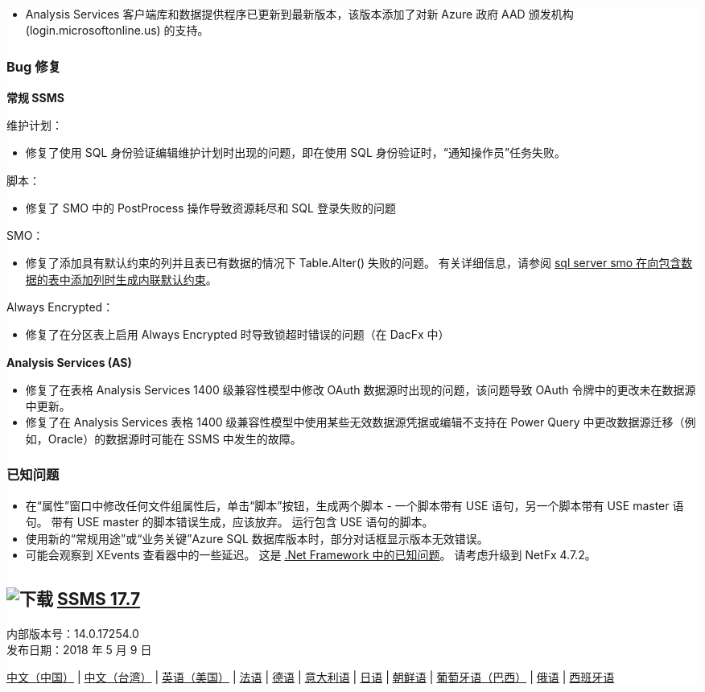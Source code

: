 - Analysis Services 客户端库和数据提供程序已更新到最新版本，该版本添加了对新 Azure 政府 AAD 颁发机构 (login.microsoftonline.us) 的支持。



### <a name="bug-fixes"></a>Bug 修复

**常规 SSMS**
    
维护计划：

- 修复了使用 SQL 身份验证编辑维护计划时出现的问题，即在使用 SQL 身份验证时，“通知操作员”任务失败。
    
脚本：

- 修复了 SMO 中的 PostProcess 操作导致资源耗尽和 SQL 登录失败的问题
    
SMO：

- 修复了添加具有默认约束的列并且表已有数据的情况下 Table.Alter() 失败的问题。 有关详细信息，请参阅 [sql server smo 在向包含数据的表中添加列时生成内联默认约束](https://feedback.azure.com/forums/908035-sql-server/suggestions/32895625)。
    
Always Encrypted：

- 修复了在分区表上启用 Always Encrypted 时导致锁超时错误的问题（在 DacFx 中）
    

**Analysis Services (AS)**

- 修复了在表格 Analysis Services 1400 级兼容性模型中修改 OAuth 数据源时出现的问题，该问题导致 OAuth 令牌中的更改未在数据源中更新。
- 修复了在 Analysis Services 表格 1400 级兼容性模型中使用某些无效数据源凭据或编辑不支持在 Power Query 中更改数据源迁移（例如，Oracle）的数据源时可能在 SSMS 中发生的故障。


### <a name="known-issues"></a>已知问题

- 在“属性”窗口中修改任何文件组属性后，单击“脚本”按钮，生成两个脚本 - 一个脚本带有 USE<database> 语句，另一个脚本带有 USE master 语句。  带有 USE master 的脚本错误生成，应该放弃。 运行包含 USE<database> 语句的脚本。
- 使用新的“常规用途”或“业务关键”Azure SQL 数据库版本时，部分对话框显示版本无效错误。
- 可能会观察到 XEvents 查看器中的一些延迟。 这是 [.Net Framework 中的已知问题](https://github.com/Microsoft/dotnet/blob/master/releases/net472/dotnet472-changes.md#sql)。 请考虑升级到 NetFx 4.7.2。




## <a name="downloadssdtmediadownloadpng-ssms-177httpsgomicrosoftcomfwlinklinkid873126"></a>![下载](../ssdt/media/download.png) [SSMS 17.7](https://go.microsoft.com/fwlink/?linkid=873126)

内部版本号：14.0.17254.0<br>
发布日期：2018 年 5 月 9 日

[中文（中国）](https://go.microsoft.com/fwlink/?linkid=873126&clcid=0x804) | [中文（台湾）](https://go.microsoft.com/fwlink/?linkid=873126&clcid=0x404) | [英语（美国）](https://go.microsoft.com/fwlink/?linkid=873126&clcid=0x409) | [法语](https://go.microsoft.com/fwlink/?linkid=873126&clcid=0x40c) | [德语](https://go.microsoft.com/fwlink/?linkid=873126&clcid=0x407) | [意大利语](https://go.microsoft.com/fwlink/?linkid=873126&clcid=0x410) | [日语](https://go.microsoft.com/fwlink/?linkid=873126&clcid=0x411) | [朝鲜语](https://go.microsoft.com/fwlink/?linkid=873126&clcid=0x412) | [葡萄牙语（巴西）](https://go.microsoft.com/fwlink/?linkid=873126&clcid=0x416) | [俄语](https://go.microsoft.com/fwlink/?linkid=873126&clcid=0x419) | [西班牙语](https://go.microsoft.com/fwlink/?linkid=873126&clcid=0x40a)
